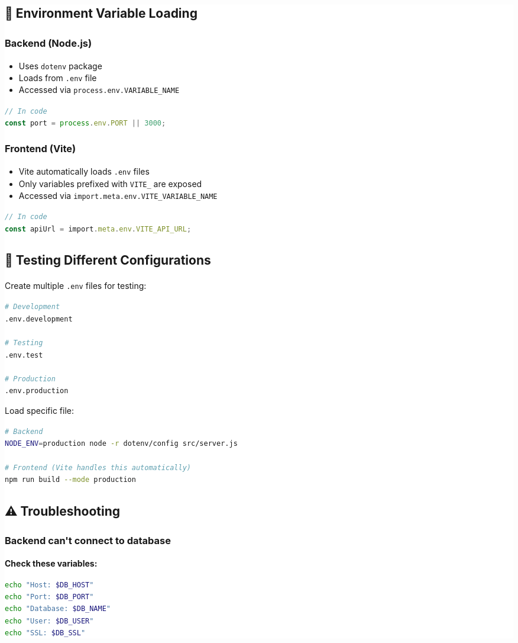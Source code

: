 ## 📝 Environment Variable Loading

### Backend (Node.js)
- Uses `dotenv` package
- Loads from `.env` file
- Accessed via `process.env.VARIABLE_NAME`

```typescript
// In code
const port = process.env.PORT || 3000;
```

### Frontend (Vite)
- Vite automatically loads `.env` files
- Only variables prefixed with `VITE_` are exposed
- Accessed via `import.meta.env.VITE_VARIABLE_NAME`

```typescript
// In code
const apiUrl = import.meta.env.VITE_API_URL;
```

## 🧪 Testing Different Configurations

Create multiple `.env` files for testing:

```bash
# Development
.env.development

# Testing
.env.test

# Production
.env.production
```

Load specific file:
```bash
# Backend
NODE_ENV=production node -r dotenv/config src/server.js

# Frontend (Vite handles this automatically)
npm run build --mode production
```

## ⚠️ Troubleshooting

### Backend can't connect to database

**Check these variables:**
```bash
echo "Host: $DB_HOST"
echo "Port: $DB_PORT"
echo "Database: $DB_NAME"
echo "User: $DB_USER"
echo "SSL: $DB_SSL"
```
